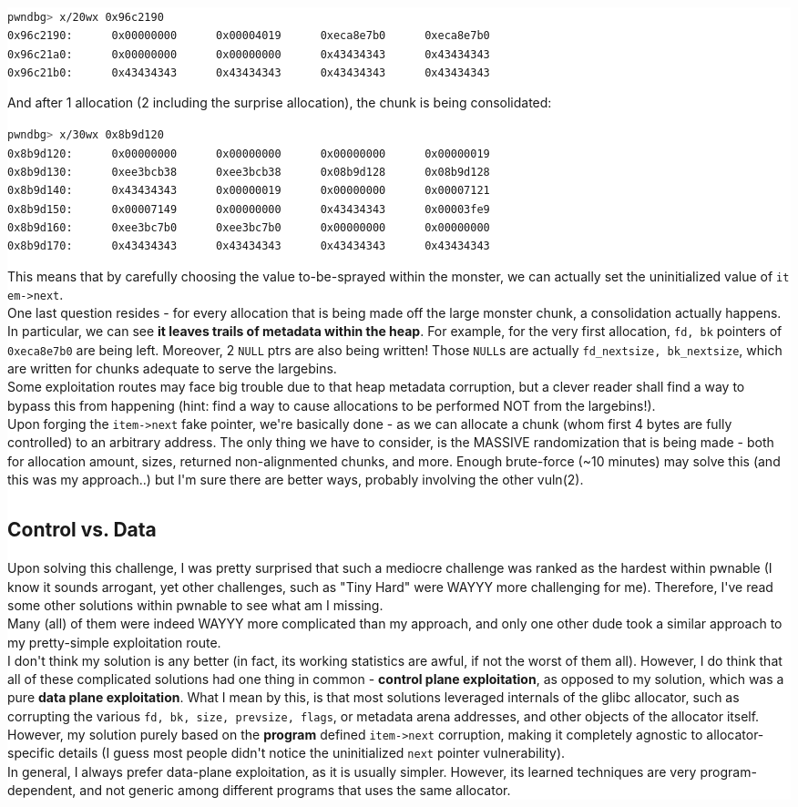 ```bash
pwndbg> x/20wx 0x96c2190
0x96c2190:      0x00000000      0x00004019      0xeca8e7b0      0xeca8e7b0
0x96c21a0:      0x00000000      0x00000000      0x43434343      0x43434343
0x96c21b0:      0x43434343      0x43434343      0x43434343      0x43434343
```

And after 1 allocation (2 including the surprise allocation), the chunk is being consolidated:

```bash
pwndbg> x/30wx 0x8b9d120
0x8b9d120:      0x00000000      0x00000000      0x00000000      0x00000019
0x8b9d130:      0xee3bcb38      0xee3bcb38      0x08b9d128      0x08b9d128
0x8b9d140:      0x43434343      0x00000019      0x00000000      0x00007121
0x8b9d150:      0x00007149      0x00000000      0x43434343      0x00003fe9
0x8b9d160:      0xee3bc7b0      0xee3bc7b0      0x00000000      0x00000000
0x8b9d170:      0x43434343      0x43434343      0x43434343      0x43434343
```

This means that by carefully choosing the value to-be-sprayed within the monster, we can actually set the uninitialized value of `item->next`. \
One last question resides - for every allocation that is being made off the large monster chunk, a consolidation actually happens. In particular, we can see **it leaves trails of metadata within the heap**. For example, for the very first allocation, `fd, bk` pointers of `0xeca8e7b0` are being left. Moreover, 2 `NULL` ptrs are also being written! Those `NULL`s are actually `fd_nextsize, bk_nextsize`, which are written for chunks adequate to serve the largebins. \
Some exploitation routes may face big trouble due to that heap metadata corruption, but a clever reader shall find a way to bypass this from happening (hint: find a way to cause allocations to be performed NOT from the largebins!). \
Upon forging the `item->next` fake pointer, we're basically done - as we can allocate a chunk (whom first 4 bytes are fully controlled) to an arbitrary address. The only thing we have to consider, is the MASSIVE randomization that is being made - both for allocation amount, sizes, returned non-alignmented chunks, and more. Enough brute-force (~10 minutes) may solve this (and this was my approach..) but I'm sure there are better ways, probably involving the other vuln(2). 

## Control vs. Data

Upon solving this challenge, I was pretty surprised that such a mediocre challenge was ranked as the hardest within pwnable (I know it sounds arrogant, yet other challenges, such as "Tiny Hard" were WAYYY more challenging for me). Therefore, I've read some other solutions within pwnable to see what am I missing. \
Many (all) of them were indeed WAYYY more complicated than my approach, and only one other dude took a similar approach to my pretty-simple exploitation route. \
I don't think my solution is any better (in fact, its working statistics are awful, if not the worst of them all). However, I do think that all of these complicated solutions had one thing in common - **control plane exploitation**, as opposed to my solution, which was a pure **data plane exploitation**. What I mean by this, is that most solutions leveraged internals of the glibc allocator, such as corrupting the various `fd, bk, size, prevsize, flags`, or metadata arena addresses, and other objects of the allocator itself. However, my solution purely based on the **program** defined `item->next` corruption, making it completely agnostic to allocator-specific details (I guess most people didn't notice the uninitialized `next` pointer vulnerability). \
In general, I always prefer data-plane exploitation, as it is usually simpler. However, its learned techniques are very program-dependent, and not generic among different programs that uses the same allocator. 
